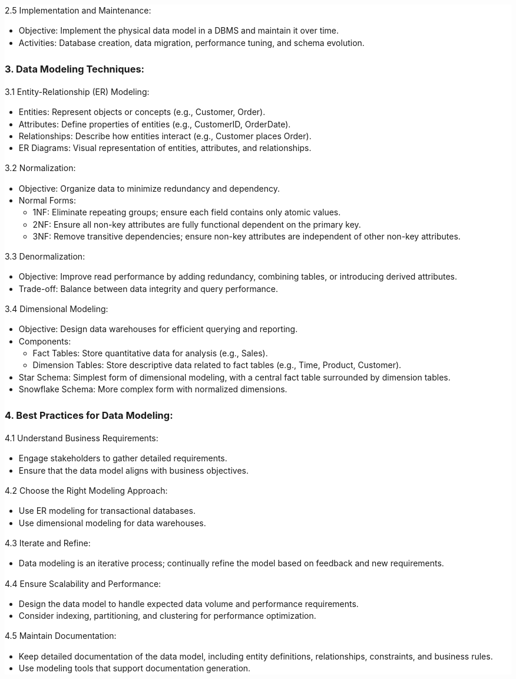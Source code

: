 2.5 Implementation and Maintenance:
   - Objective: Implement the physical data model in a DBMS and maintain it over time.
   - Activities: Database creation, data migration, performance tuning, and schema evolution.

### 3. Data Modeling Techniques:

3.1 Entity-Relationship (ER) Modeling:
   - Entities: Represent objects or concepts (e.g., Customer, Order).
   - Attributes: Define properties of entities (e.g., CustomerID, OrderDate).
   - Relationships: Describe how entities interact (e.g., Customer places Order).
   - ER Diagrams: Visual representation of entities, attributes, and relationships.

3.2 Normalization:
   - Objective: Organize data to minimize redundancy and dependency.
   - Normal Forms:
     - 1NF: Eliminate repeating groups; ensure each field contains only atomic values.
     - 2NF: Ensure all non-key attributes are fully functional dependent on the primary key.
     - 3NF: Remove transitive dependencies; ensure non-key attributes are independent of other non-key attributes.

3.3 Denormalization:
   - Objective: Improve read performance by adding redundancy, combining tables, or introducing derived attributes.
   - Trade-off: Balance between data integrity and query performance.

3.4 Dimensional Modeling:
   - Objective: Design data warehouses for efficient querying and reporting.
   - Components:
     - Fact Tables: Store quantitative data for analysis (e.g., Sales).
     - Dimension Tables: Store descriptive data related to fact tables (e.g., Time, Product, Customer).
   - Star Schema: Simplest form of dimensional modeling, with a central fact table surrounded by dimension tables.
   - Snowflake Schema: More complex form with normalized dimensions.

### 4. Best Practices for Data Modeling:

4.1 Understand Business Requirements:
   - Engage stakeholders to gather detailed requirements.
   - Ensure that the data model aligns with business objectives.

4.2 Choose the Right Modeling Approach:
   - Use ER modeling for transactional databases.
   - Use dimensional modeling for data warehouses.

4.3 Iterate and Refine:
   - Data modeling is an iterative process; continually refine the model based on feedback and new requirements.

4.4 Ensure Scalability and Performance:
   - Design the data model to handle expected data volume and performance requirements.
   - Consider indexing, partitioning, and clustering for performance optimization.

4.5 Maintain Documentation:
   - Keep detailed documentation of the data model, including entity definitions, relationships, constraints, and business rules.
   - Use modeling tools that support documentation generation.
